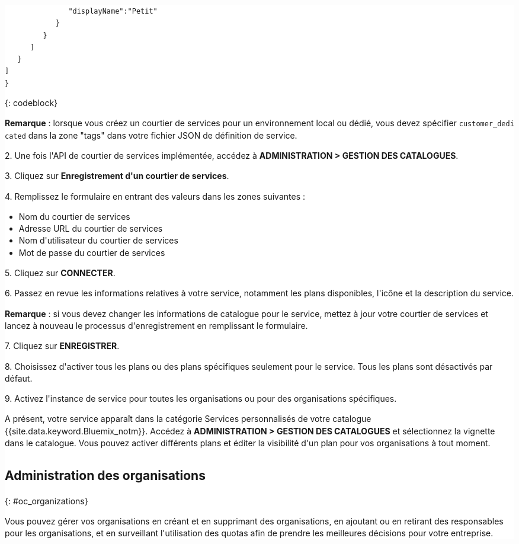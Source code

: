 ```
               "displayName":"Petit"
            }
         }
      ]
   }
]
}
```
{: codeblock}

**Remarque** : lorsque vous créez un courtier de services pour un environnement local ou dédié, vous devez spécifier
`customer_dedicated` dans la zone "tags" dans votre fichier JSON de définition de service. 

2\. Une fois l'API de courtier de services implémentée, accédez à **ADMINISTRATION &gt; GESTION DES CATALOGUES**.

3\. Cliquez sur **Enregistrement d'un courtier de services**.

4\. Remplissez le formulaire en entrant des valeurs dans les zones suivantes :

- Nom du courtier de services
- Adresse URL du courtier de services
- Nom d'utilisateur du courtier de services
- Mot de passe du courtier de services

5\. Cliquez sur **CONNECTER**.

6\. Passez en revue les informations relatives à votre service, notamment les plans disponibles, l'icône et la description du service.


**Remarque** : si vous devez changer les informations de catalogue pour le service, mettez à jour votre courtier de services et
lancez à nouveau le processus d'enregistrement en remplissant le formulaire.


7\. Cliquez sur **ENREGISTRER**.

8\. Choisissez d'activer tous les plans ou des plans spécifiques seulement pour le service. Tous les plans sont désactivés par défaut. 

9\. Activez l'instance de service pour toutes les organisations ou pour des organisations spécifiques.


A présent, votre service apparaît dans la catégorie Services personnalisés de votre catalogue {{site.data.keyword.Bluemix_notm}}. Accédez à
**ADMINISTRATION &gt; GESTION DES CATALOGUES** et sélectionnez la vignette dans le catalogue. Vous pouvez activer différents plans et
éditer la visibilité d'un plan pour vos organisations à tout moment.


## Administration des organisations
{: #oc_organizations}

Vous pouvez gérer vos organisations en créant et en supprimant des organisations, en ajoutant ou en retirant des responsables pour les
organisations, et en surveillant l'utilisation des quotas afin de prendre les meilleures décisions pour votre entreprise.

